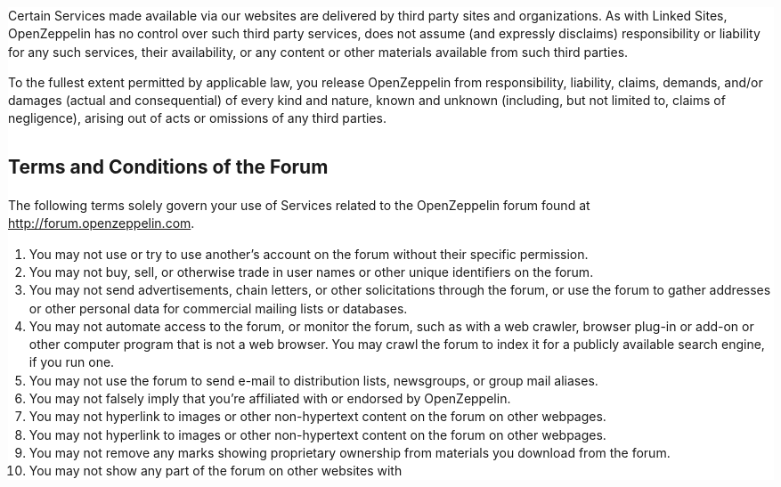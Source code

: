 <p>Certain Services made available via our websites are delivered by third party sites and organizations. As with Linked Sites, OpenZeppelin has no control over such third party services, does not assume (and expressly disclaims) responsibility or liability for any such services, their availability, or any content or other materials available from such third parties.</p>
<p>To the fullest extent permitted by applicable law, you release OpenZeppelin from responsibility, liability, claims, demands, and/or damages (actual and consequential) of every kind and nature, known and unknown (including, but not limited to, claims of negligence), arising out of acts or omissions of any third parties.</p>
<h2>Terms and Conditions of the Forum</h2>
<p>The following terms solely govern your use of Services related to the OpenZeppelin forum found at <a href="http://forum.openzeppelin.com">http://forum.openzeppelin.com</a>.</p>
<ol>
  <li>
  You may not use or try to use another’s account on the forum without their specific permission.
  </li><li>
  You may not buy, sell, or otherwise trade in user names or other unique identifiers on the forum.
  </li><li>
  You may not send advertisements, chain letters, or other solicitations through the forum, or use the forum to gather addresses or other personal data for commercial mailing lists or databases.
  </li><li>
  You may not automate access to the forum, or monitor the forum, such as with a web crawler, browser plug-in or add-on or other computer program that is not a web browser. You may crawl the forum to index it for a publicly available search engine, if you run one.
  </li><li>
  You may not use the forum to send e-mail to distribution lists, newsgroups, or group mail aliases.
  </li><li>
  You may not falsely imply that you’re affiliated with or endorsed by OpenZeppelin.
  </li><li>
  You may not hyperlink to images or other non-hypertext content on the forum on other webpages.
  </li><li>
  You may not hyperlink to images or other non-hypertext content on the forum on other webpages.
  </li><li>
  You may not remove any marks showing proprietary ownership from materials you download from the forum.
  </li><li>
  You may not show any part of the forum on other websites with <code><iframe></code>.
  </li><li>
  You may not disable, avoid, or circumvent any security or access restrictions of the forum.
  </li><li>
  You may not strain infrastructure of the forum with an unreasonable volume of requests, or requests designed to impose an unreasonable load on information systems underlying the forum.
  </li><li>
  You may not impersonate others through the forum.
  </li><li>
  You may not encourage or help anyone in violation of these terms.
  </li><li>
  You may not submit content to the forum that is illegal, offensive, or otherwise harmful to others. This includes content that is harassing, inappropriate, or abusive.
  </li><li>
  You may not submit content to the forum that violates the law, infringes anyone’s intellectual property rights, violates anyone’s privacy, or breaches agreements you have with others.
  </li><li>
  You may not submit content to the forum containing malicious computer code, such as computer viruses or spyware.
  </li><li>
  You may not submit content to the forum as a mere placeholder, to hold a particular address, user name or other unique identifier.
  </li><li>
  You may not use the forum to disclose information that you don’t have the right to disclose, like others’ confidential or personal information.
  </li>
</ol>